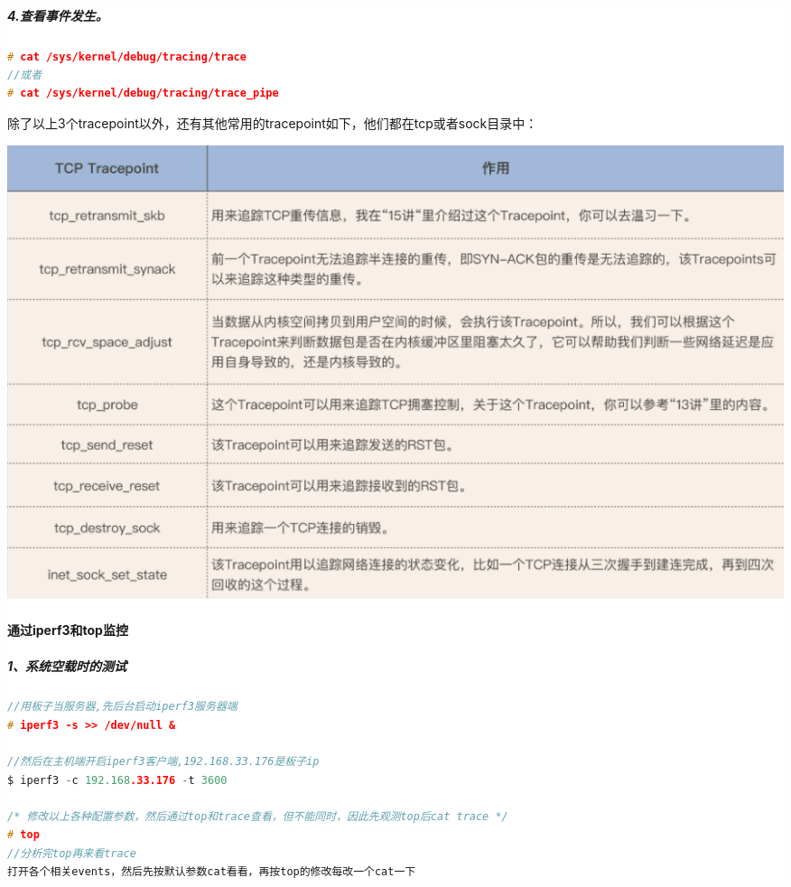 ##### 4.查看事件发生。

```c
# cat /sys/kernel/debug/tracing/trace
//或者
# cat /sys/kernel/debug/tracing/trace_pipe
```

除了以上3个tracepoint以外，还有其他常用的tracepoint如下，他们都在tcp或者sock目录中：

![](pictures/Snipaste_2021-04-16_10-02-28.png)



#### 通过iperf3和top监控

##### 1、系统空载时的测试

```c
//用板子当服务器,先后台启动iperf3服务器端
# iperf3 -s >> /dev/null &

//然后在主机端开启iperf3客户端,192.168.33.176是板子ip
$ iperf3 -c 192.168.33.176 -t 3600
    
/* 修改以上各种配置参数，然后通过top和trace查看，但不能同时，因此先观测top后cat trace */
# top 
//分析完top再来看trace
打开各个相关events，然后先按默认参数cat看看，再按top的修改每改一个cat一下

```

